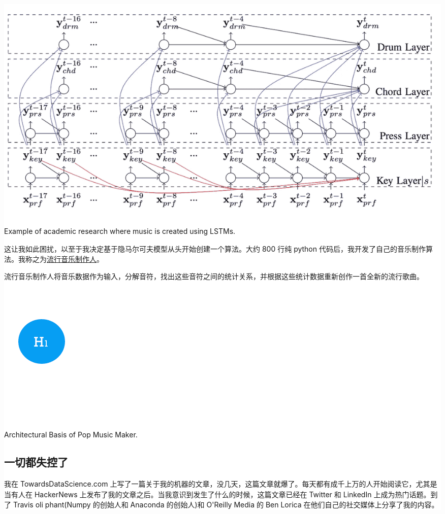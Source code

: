 ![](img/61b253d7c6fd05ea035a42e9da73ad95.png)

Example of academic research where music is created using LSTMs.

这让我如此困扰，以至于我决定基于隐马尔可夫模型从头开始创建一个算法。大约 800 行纯 python 代码后，我开发了自己的音乐制作算法。我称之为[流行音乐制作人](https://github.com/haebichan/PopMusicMaker)。

流行音乐制作人将音乐数据作为输入，分解音符，找出这些音符之间的统计关系，并根据这些统计数据重新创作一首全新的流行歌曲。

![](img/2bfed8fb2ddb372c20d8911a160de381.png)

Architectural Basis of Pop Music Maker.

## 一切都失控了

我在 TowardsDataScience.com 上写了一篇关于我的机器的文章，没几天，这篇文章就爆了。每天都有成千上万的人开始阅读它，尤其是当有人在 HackerNews 上发布了我的文章之后。当我意识到发生了什么的时候，这篇文章已经在 Twitter 和 LinkedIn 上成为热门话题。到了 Travis oli phant(Numpy 的创始人和 Anaconda 的创始人)和 O'Reilly Media 的 Ben Lorica 在他们自己的社交媒体上分享了我的内容。
